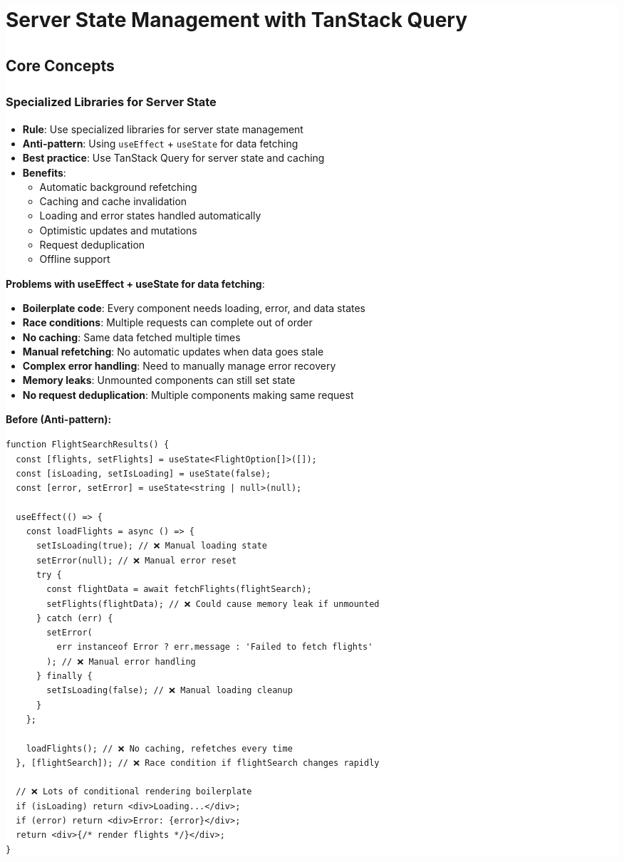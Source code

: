 # Server State Management with TanStack Query

## Core Concepts

### Specialized Libraries for Server State

- **Rule**: Use specialized libraries for server state management
- **Anti-pattern**: Using `useEffect` + `useState` for data fetching
- **Best practice**: Use TanStack Query for server state and caching
- **Benefits**:
  - Automatic background refetching
  - Caching and cache invalidation
  - Loading and error states handled automatically
  - Optimistic updates and mutations
  - Request deduplication
  - Offline support

**Problems with useEffect + useState for data fetching**:

- **Boilerplate code**: Every component needs loading, error, and data states
- **Race conditions**: Multiple requests can complete out of order
- **No caching**: Same data fetched multiple times
- **Manual refetching**: No automatic updates when data goes stale
- **Complex error handling**: Need to manually manage error recovery
- **Memory leaks**: Unmounted components can still set state
- **No request deduplication**: Multiple components making same request

**Before (Anti-pattern):**

```tsx
function FlightSearchResults() {
  const [flights, setFlights] = useState<FlightOption[]>([]);
  const [isLoading, setIsLoading] = useState(false);
  const [error, setError] = useState<string | null>(null);

  useEffect(() => {
    const loadFlights = async () => {
      setIsLoading(true); // ❌ Manual loading state
      setError(null); // ❌ Manual error reset
      try {
        const flightData = await fetchFlights(flightSearch);
        setFlights(flightData); // ❌ Could cause memory leak if unmounted
      } catch (err) {
        setError(
          err instanceof Error ? err.message : 'Failed to fetch flights'
        ); // ❌ Manual error handling
      } finally {
        setIsLoading(false); // ❌ Manual loading cleanup
      }
    };

    loadFlights(); // ❌ No caching, refetches every time
  }, [flightSearch]); // ❌ Race condition if flightSearch changes rapidly

  // ❌ Lots of conditional rendering boilerplate
  if (isLoading) return <div>Loading...</div>;
  if (error) return <div>Error: {error}</div>;
  return <div>{/* render flights */}</div>;
}
```
